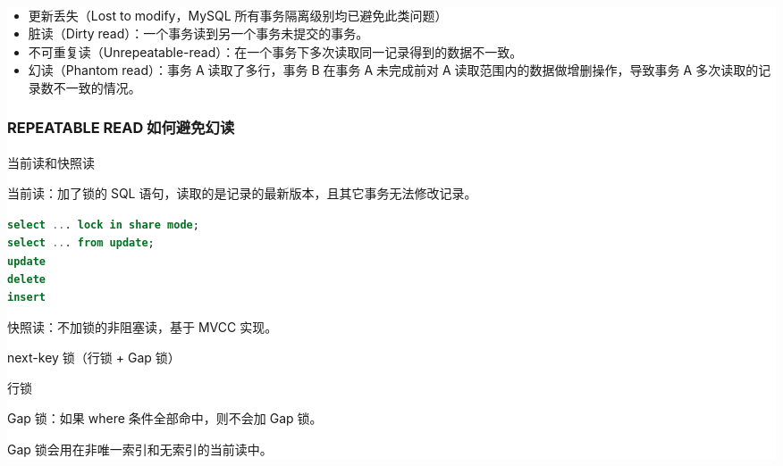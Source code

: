 * 更新丢失（Lost to modify，MySQL 所有事务隔离级别均已避免此类问题）
* 脏读（Dirty read）：一个事务读到另一个事务未提交的事务。
* 不可重复读（Unrepeatable-read）：在一个事务下多次读取同一记录得到的数据不一致。
* 幻读（Phantom read）：事务 A 读取了多行，事务 B 在事务 A 未完成前对 A 读取范围内的数据做增删操作，导致事务 A 多次读取的记录数不一致的情况。

### REPEATABLE READ 如何避免幻读

当前读和快照读

当前读：加了锁的 SQL 语句，读取的是记录的最新版本，且其它事务无法修改记录。

```sql
select ... lock in share mode; 
select ... from update;
update
delete
insert
```

快照读：不加锁的非阻塞读，基于 MVCC 实现。

next-key 锁（行锁 + Gap 锁）

行锁

Gap 锁：如果 where 条件全部命中，则不会加 Gap 锁。

Gap 锁会用在非唯一索引和无索引的当前读中。
